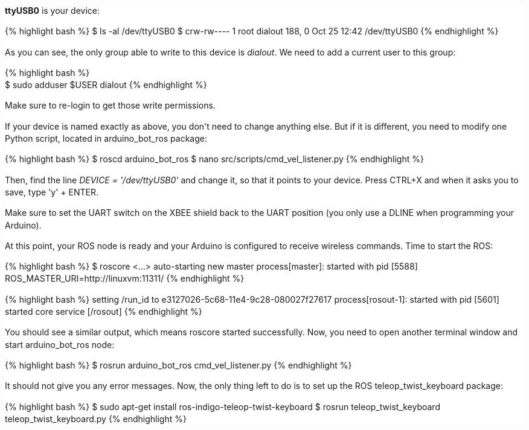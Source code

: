 **ttyUSB0** is your device:

{% highlight bash %}
$ ls -al /dev/ttyUSB0
$ crw-rw---- 1 root dialout 188, 0 Oct 25 12:42 /dev/ttyUSB0
{% endhighlight %}

As you can see, the only group able to write to this device is *dialout*. We need to add a current user to this group:

{% highlight bash %}    
$ sudo adduser $USER dialout
{% endhighlight %}

Make sure to re-login to get those write permissions.

If your device is named exactly as above, you don't need to change anything else. But if it is different, you need to modify one Python script, located in arduino_bot_ros package:

{% highlight bash %}
$ roscd arduino_bot_ros
$ nano src/scripts/cmd_vel_listener.py
{% endhighlight %}

Then, find the line *DEVICE = '/dev/ttyUSB0'* and change it, so that it points to your device. Press CTRL+X and when it asks you to save, type 'y' + ENTER.

Make sure to set the UART switch on the XBEE shield back to the UART position (you only use a DLINE when programming your Arduino).

At this point, your ROS node is ready and your Arduino is configured to receive wireless commands. Time to start the ROS:

{% highlight bash %}
$ roscore
<...>
auto-starting new master
process[master]: started with pid [5588]
ROS_MASTER_URI=http://linuxvm:11311/
{% endhighlight %}

{% highlight bash %}
setting /run_id to e3127026-5c68-11e4-9c28-080027f27617
process[rosout-1]: started with pid [5601]
started core service [/rosout]
{% endhighlight %}

You should see a similar output, which means roscore started successfully. Now, you need to open another terminal window and start arduino_bot_ros node:

{% highlight bash %}
$ rosrun arduino_bot_ros cmd_vel_listener.py
{% endhighlight %}

It should not give you any error messages. Now, the only thing left to do is to set up the ROS teleop_twist_keyboard package:

{% highlight bash %}
$ sudo apt-get install ros-indigo-teleop-twist-keyboard
$ rosrun teleop_twist_keyboard teleop_twist_keyboard.py
{% endhighlight %}


[0]: /assets/bot.jpg "Arduino Bot"
[1]: /assets/xbee01.png "XCTU: Adding XBee module"
[2]: /assets/xbee02.png "XCTU: Showing XBee info"
[3]: /assets/arduino01.png "Arduino: Opening Sketch"
[4]: /assets/arduino02.png "Arduino: Verify sketch"
[5]: /assets/arduino03.png "Arduino: Selecting arduino"
[6]: /assets/vbox01.png "VBox: Redirecting USB"
[7]: /assets/ros01.png "ROS: rqt_graph"